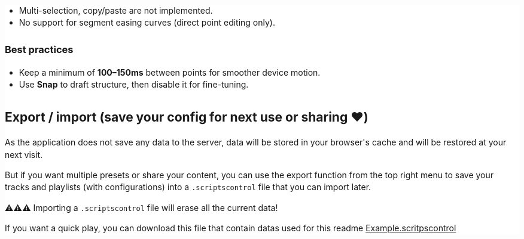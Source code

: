 - Multi-selection, copy/paste are not implemented.  
- No support for segment easing curves (direct point editing only).  

### Best practices

- Keep a minimum of **100–150ms** between points for smoother device motion.  
- Use **Snap** to draft structure, then disable it for fine-tuning.  

## Export / import (save your config for next use or sharing :heart:)

As the application does not save any data to the server, data will be stored in your browser's cache and will be restored at your next visit.

But if you want multiple presets or share your content, you can use the export function from the top right menu to save your tracks and playlists (with configurations) into a `.scriptscontrol` file that you can import later.

:warning::warning::warning: Importing a `.scriptscontrol` file will erase all the current data!

If you want a quick play, you can download this file that contain datas used for this readme <a id="raw-url" href="/readme/assets/Example.scritpscontrol">Example.scritpscontrol</a>


